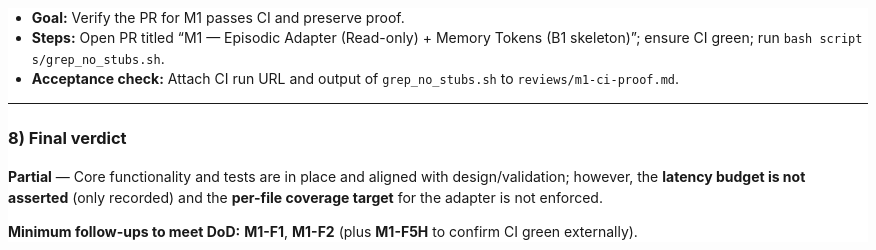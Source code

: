 * **Goal:** Verify the PR for M1 passes CI and preserve proof.
* **Steps:** Open PR titled “M1 — Episodic Adapter (Read-only) + Memory Tokens (B1 skeleton)”; ensure CI green; run `bash scripts/grep_no_stubs.sh`.
* **Acceptance check:** Attach CI run URL and output of `grep_no_stubs.sh` to `reviews/m1-ci-proof.md`.

---

### 8) Final verdict

**Partial** — Core functionality and tests are in place and aligned with design/validation; however, the **latency budget is not asserted** (only recorded) and the **per-file coverage target** for the adapter is not enforced.

**Minimum follow-ups to meet DoD:** **M1-F1**, **M1-F2** (plus **M1-F5H** to confirm CI green externally).
